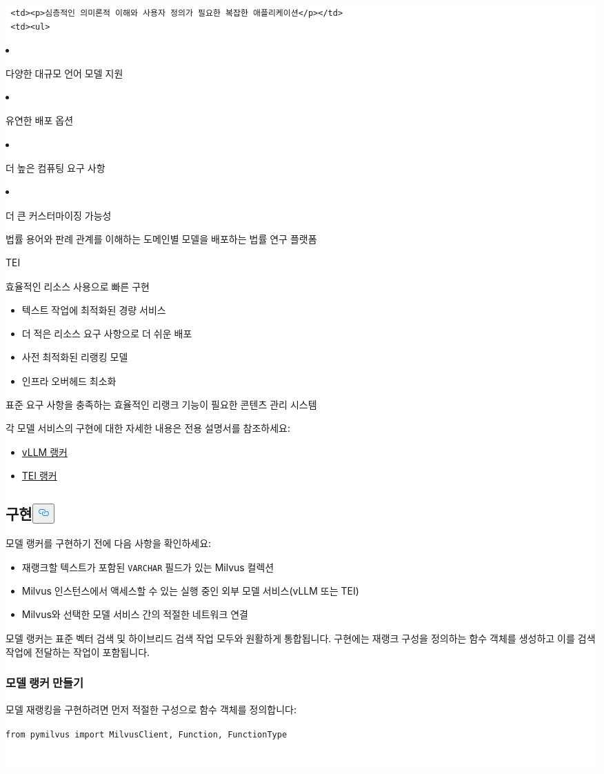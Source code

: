      <td><p>심층적인 의미론적 이해와 사용자 정의가 필요한 복잡한 애플리케이션</p></td>
     <td><ul>
<li><p>다양한 대규모 언어 모델 지원</p></li>
<li><p>유연한 배포 옵션</p></li>
<li><p>더 높은 컴퓨팅 요구 사항</p></li>
<li><p>더 큰 커스터마이징 가능성</p></li>
</ul></td>
     <td><p>법률 용어와 판례 관계를 이해하는 도메인별 모델을 배포하는 법률 연구 플랫폼</p></td>
   </tr>
   <tr>
     <td><p>TEI</p></td>
     <td><p>효율적인 리소스 사용으로 빠른 구현</p></td>
     <td><ul>
<li><p>텍스트 작업에 최적화된 경량 서비스</p></li>
<li><p>더 적은 리소스 요구 사항으로 더 쉬운 배포</p></li>
<li><p>사전 최적화된 리랭킹 모델</p></li>
<li><p>인프라 오버헤드 최소화</p></li>
</ul></td>
     <td><p>표준 요구 사항을 충족하는 효율적인 리랭크 기능이 필요한 콘텐츠 관리 시스템</p></td>
   </tr>
</table>
<p>각 모델 서비스의 구현에 대한 자세한 내용은 전용 설명서를 참조하세요:</p>
<ul>
<li><p><a href="/docs/ko/vllm-ranker.md">vLLM 랭커</a></p></li>
<li><p><a href="/docs/ko/tei-ranker.md">TEI 랭커</a></p></li>
</ul>
<h2 id="Implementation" class="common-anchor-header">구현<button data-href="#Implementation" class="anchor-icon" translate="no">
      <svg translate="no"
        aria-hidden="true"
        focusable="false"
        height="20"
        version="1.1"
        viewBox="0 0 16 16"
        width="16"
      >
        <path
          fill="#0092E4"
          fill-rule="evenodd"
          d="M4 9h1v1H4c-1.5 0-3-1.69-3-3.5S2.55 3 4 3h4c1.45 0 3 1.69 3 3.5 0 1.41-.91 2.72-2 3.25V8.59c.58-.45 1-1.27 1-2.09C10 5.22 8.98 4 8 4H4c-.98 0-2 1.22-2 2.5S3 9 4 9zm9-3h-1v1h1c1 0 2 1.22 2 2.5S13.98 12 13 12H9c-.98 0-2-1.22-2-2.5 0-.83.42-1.64 1-2.09V6.25c-1.09.53-2 1.84-2 3.25C6 11.31 7.55 13 9 13h4c1.45 0 3-1.69 3-3.5S14.5 6 13 6z"
        ></path>
      </svg>
    </button></h2><p>모델 랭커를 구현하기 전에 다음 사항을 확인하세요:</p>
<ul>
<li><p>재랭크할 텍스트가 포함된 <code translate="no">VARCHAR</code> 필드가 있는 Milvus 컬렉션</p></li>
<li><p>Milvus 인스턴스에서 액세스할 수 있는 실행 중인 외부 모델 서비스(vLLM 또는 TEI)</p></li>
<li><p>Milvus와 선택한 모델 서비스 간의 적절한 네트워크 연결</p></li>
</ul>
<p>모델 랭커는 표준 벡터 검색 및 하이브리드 검색 작업 모두와 원활하게 통합됩니다. 구현에는 재랭크 구성을 정의하는 함수 객체를 생성하고 이를 검색 작업에 전달하는 작업이 포함됩니다.</p>
<h3 id="Create-a-model-ranker" class="common-anchor-header">모델 랭커 만들기</h3><p>모델 재랭킹을 구현하려면 먼저 적절한 구성으로 함수 객체를 정의합니다:</p>
<pre><code translate="no" class="language-python"><span class="hljs-keyword">from</span> pymilvus <span class="hljs-keyword">import</span> MilvusClient, Function, FunctionType
